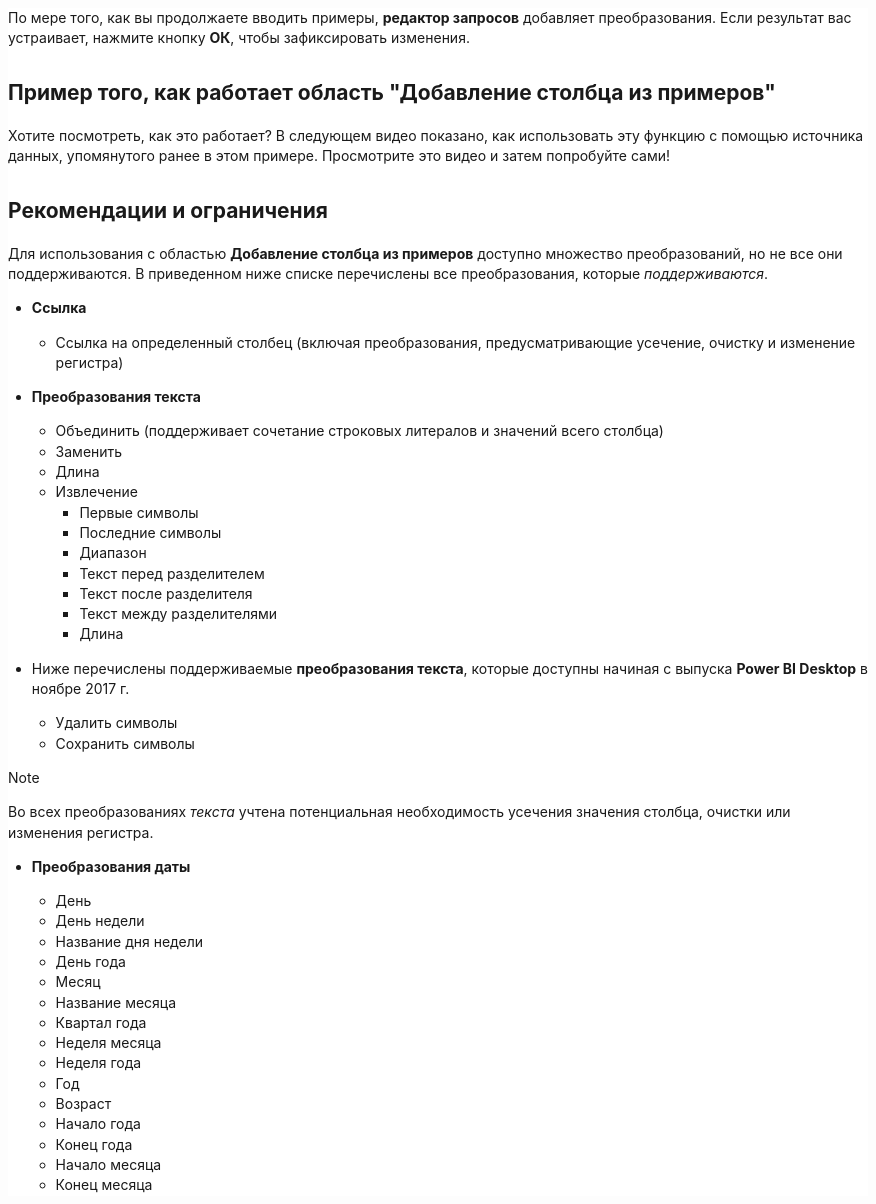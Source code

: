 По мере того, как вы продолжаете вводить примеры, **редактор запросов** добавляет преобразования. Если результат вас устраивает, нажмите кнопку **ОК**, чтобы зафиксировать изменения.

## <a name="see-add-column-from-examples-in-action"></a>Пример того, как работает область "Добавление столбца из примеров"
Хотите посмотреть, как это работает? В следующем видео показано, как использовать эту функцию с помощью источника данных, упомянутого ранее в этом примере. Просмотрите это видео и затем попробуйте сами!

<iframe width="560" height="315" src="https://www.youtube.com/embed/-ykbVW9wQfw" frameborder="0" allowfullscreen></iframe>

## <a name="considerations-and-limitations"></a>Рекомендации и ограничения
Для использования с областью **Добавление столбца из примеров** доступно множество преобразований, но не все они поддерживаются. В приведенном ниже списке перечислены все преобразования, которые *поддерживаются*.

* **Ссылка**
  
  * Ссылка на определенный столбец (включая преобразования, предусматривающие усечение, очистку и изменение регистра)

* **Преобразования текста**
  
  * Объединить (поддерживает сочетание строковых литералов и значений всего столбца)
  * Заменить
  * Длина
  * Извлечение   
    * Первые символы
    * Последние символы
    * Диапазон
    * Текст перед разделителем
    * Текст после разделителя
    * Текст между разделителями
    * Длина

* Ниже перечислены поддерживаемые **преобразования текста**, которые доступны начиная с выпуска **Power BI Desktop** в ноябре 2017 г.
    
  * Удалить символы
  * Сохранить символы

> [!NOTE]
> Во всех преобразованиях *текста* учтена потенциальная необходимость усечения значения столбца, очистки или изменения регистра.
> 
> 

* **Преобразования даты**
  
  * День
  * День недели
  * Название дня недели
  * День года
  * Месяц
  * Название месяца
  * Квартал года
  * Неделя месяца
  * Неделя года
  * Год
  * Возраст
  * Начало года
  * Конец года
  * Начало месяца
  * Конец месяца